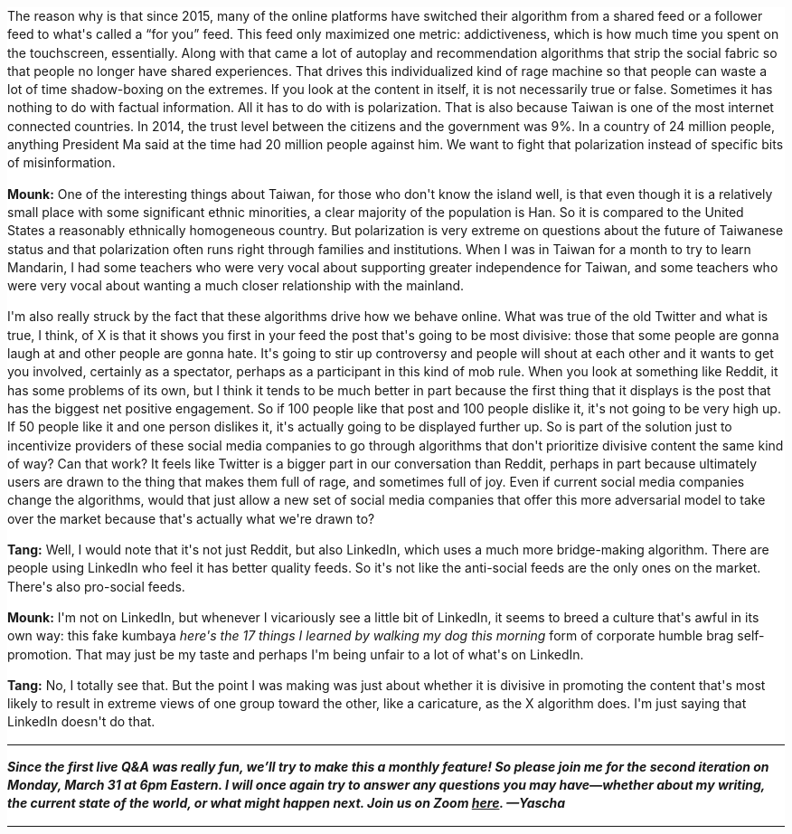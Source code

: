 The reason why is that since 2015, many of the online platforms have switched their algorithm from a shared feed or a follower feed to what's called a “for you” feed. This feed only maximized one metric: addictiveness, which is how much time you spent on the touchscreen, essentially. Along with that came a lot of autoplay and recommendation algorithms that strip the social fabric so that people no longer have shared experiences. That drives this individualized kind of rage machine so that people can waste a lot of time shadow-boxing on the extremes. If you look at the content in itself, it is not necessarily true or false. Sometimes it has nothing to do with factual information. All it has to do with is polarization. That is also because Taiwan is one of the most internet connected countries. In 2014, the trust level between the citizens and the government was 9%. In a country of 24 million people, anything President Ma said at the time had 20 million people against him. We want to fight that polarization instead of specific bits of misinformation.

**Mounk:** One of the interesting things about Taiwan, for those who don't know the island well, is that even though it is a relatively small place with some significant ethnic minorities, a clear majority of the population is Han. So it is compared to the United States a reasonably ethnically homogeneous country. But polarization is very extreme on questions about the future of Taiwanese status and that polarization often runs right through families and institutions. When I was in Taiwan for a month to try to learn Mandarin, I had some teachers who were very vocal about supporting greater independence for Taiwan, and some teachers who were very vocal about wanting a much closer relationship with the mainland.

I'm also really struck by the fact that these algorithms drive how we behave online. What was true of the old Twitter and what is true, I think, of X is that it shows you first in your feed the post that's going to be most divisive: those that some people are gonna laugh at and other people are gonna hate. It's going to stir up controversy and people will shout at each other and it wants to get you involved, certainly as a spectator, perhaps as a participant in this kind of mob rule. When you look at something like Reddit, it has some problems of its own, but I think it tends to be much better in part because the first thing that it displays is the post that has the biggest net positive engagement. So if 100 people like that post and 100 people dislike it, it's not going to be very high up. If 50 people like it and one person dislikes it, it's actually going to be displayed further up. So is part of the solution just to incentivize providers of these social media companies to go through algorithms that don't prioritize divisive content the same kind of way? Can that work? It feels like Twitter is a bigger part in our conversation than Reddit, perhaps in part because ultimately users are drawn to the thing that makes them full of rage, and sometimes full of joy. Even if current social media companies change the algorithms, would that just allow a new set of social media companies that offer this more adversarial model to take over the market because that's actually what we're drawn to?

**Tang:** Well, I would note that it's not just Reddit, but also LinkedIn, which uses a much more bridge-making algorithm. There are people using LinkedIn who feel it has better quality feeds. So it's not like the anti-social feeds are the only ones on the market. There's also pro-social feeds.

**Mounk:** I'm not on LinkedIn, but whenever I vicariously see a little bit of LinkedIn, it seems to breed a culture that's awful in its own way: this fake kumbaya _here's the 17 things I learned by walking my dog this morning_ form of corporate humble brag self-promotion. That may just be my taste and perhaps I'm being unfair to a lot of what's on LinkedIn.

**Tang:** No, I totally see that. But the point I was making was just about whether it is divisive in promoting the content that's most likely to result in extreme views of one group toward the other, like a caricature, as the X algorithm does. I'm just saying that LinkedIn doesn't do that.

---

_**Since the first live Q&A was really fun, we’ll try to make this a monthly feature! So please join me for the second iteration on Monday, March 31 at 6pm Eastern. I will once again try to answer any questions you may have—whether about my writing, the current state of the world, or what might happen next. Join us on Zoom [here](https://yaschamounk.substack.com/p/q-and-a-with-yascha). —Yascha**_

---